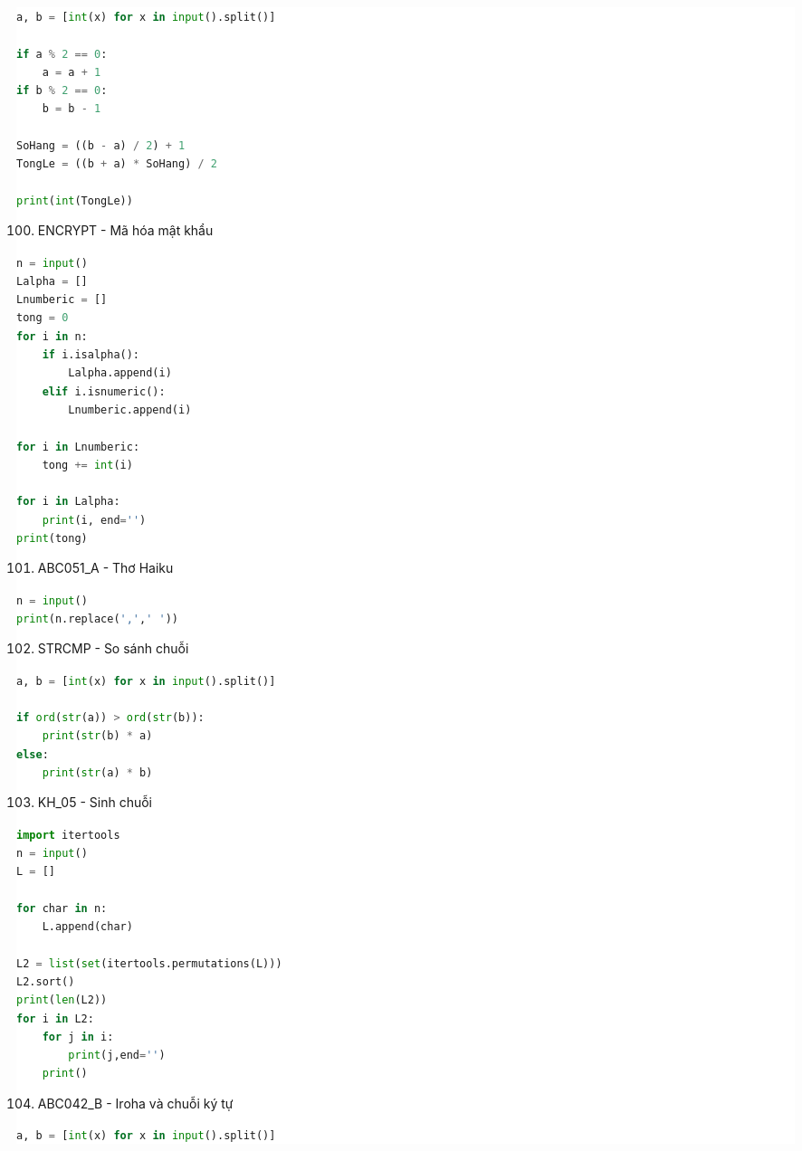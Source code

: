 ```python
a, b = [int(x) for x in input().split()]

if a % 2 == 0:
    a = a + 1
if b % 2 == 0:
    b = b - 1

SoHang = ((b - a) / 2) + 1
TongLe = ((b + a) * SoHang) / 2

print(int(TongLe))
```
100. ENCRYPT - Mã hóa mật khẩu
```python
n = input()
Lalpha = []
Lnumberic = []
tong = 0
for i in n:
    if i.isalpha():
        Lalpha.append(i)
    elif i.isnumeric():
        Lnumberic.append(i)

for i in Lnumberic:
    tong += int(i)

for i in Lalpha:
    print(i, end='')
print(tong)
```
101. ABC051_A - Thơ Haiku
```python
n = input()
print(n.replace(',',' '))
```
102. STRCMP - So sánh chuỗi
```python
a, b = [int(x) for x in input().split()]

if ord(str(a)) > ord(str(b)):
    print(str(b) * a)
else:
    print(str(a) * b)
```
103. KH_05 - Sinh chuỗi
```python
import itertools
n = input()
L = []

for char in n:
    L.append(char)

L2 = list(set(itertools.permutations(L)))
L2.sort()
print(len(L2))
for i in L2:
    for j in i:
        print(j,end='')
    print()
```
104. ABC042_B - Iroha và chuỗi ký tự
```python
a, b = [int(x) for x in input().split()]
```
